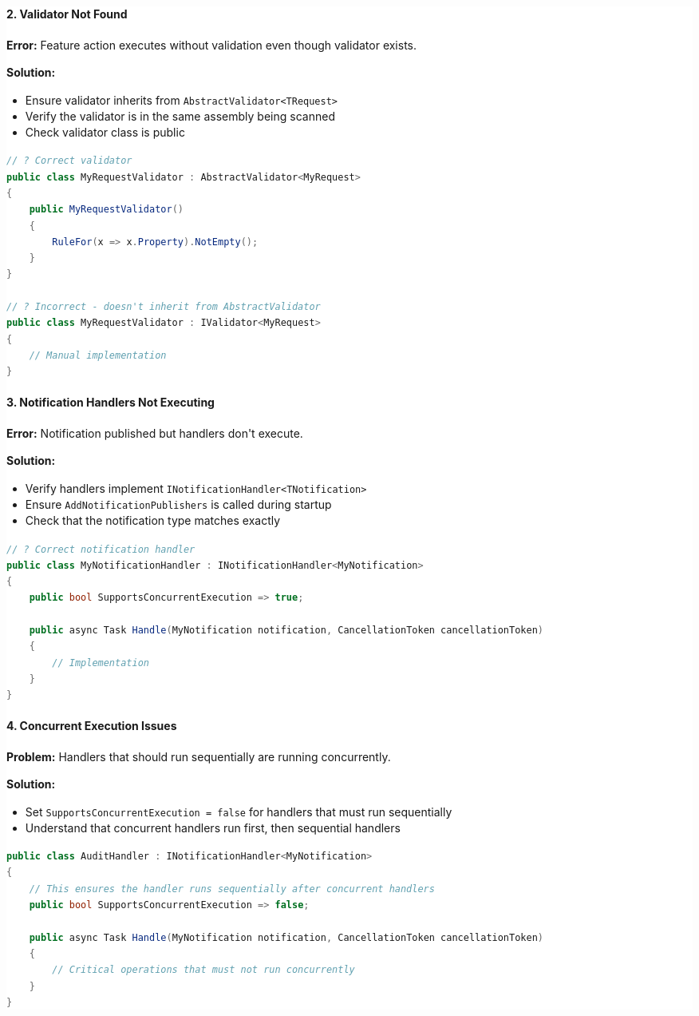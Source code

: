 #### 2. Validator Not Found
**Error:** Feature action executes without validation even though validator exists.

**Solution:**
- Ensure validator inherits from `AbstractValidator<TRequest>`
- Verify the validator is in the same assembly being scanned
- Check validator class is public

```csharp
// ? Correct validator
public class MyRequestValidator : AbstractValidator<MyRequest>
{
    public MyRequestValidator()
    {
        RuleFor(x => x.Property).NotEmpty();
    }
}

// ? Incorrect - doesn't inherit from AbstractValidator
public class MyRequestValidator : IValidator<MyRequest>
{
    // Manual implementation
}
```

#### 3. Notification Handlers Not Executing
**Error:** Notification published but handlers don't execute.

**Solution:**
- Verify handlers implement `INotificationHandler<TNotification>`
- Ensure `AddNotificationPublishers` is called during startup
- Check that the notification type matches exactly

```csharp
// ? Correct notification handler
public class MyNotificationHandler : INotificationHandler<MyNotification>
{
    public bool SupportsConcurrentExecution => true;
    
    public async Task Handle(MyNotification notification, CancellationToken cancellationToken)
    {
        // Implementation
    }
}
```

#### 4. Concurrent Execution Issues
**Problem:** Handlers that should run sequentially are running concurrently.

**Solution:**
- Set `SupportsConcurrentExecution = false` for handlers that must run sequentially
- Understand that concurrent handlers run first, then sequential handlers

```csharp
public class AuditHandler : INotificationHandler<MyNotification>
{
    // This ensures the handler runs sequentially after concurrent handlers
    public bool SupportsConcurrentExecution => false;
    
    public async Task Handle(MyNotification notification, CancellationToken cancellationToken)
    {
        // Critical operations that must not run concurrently
    }
}
```

